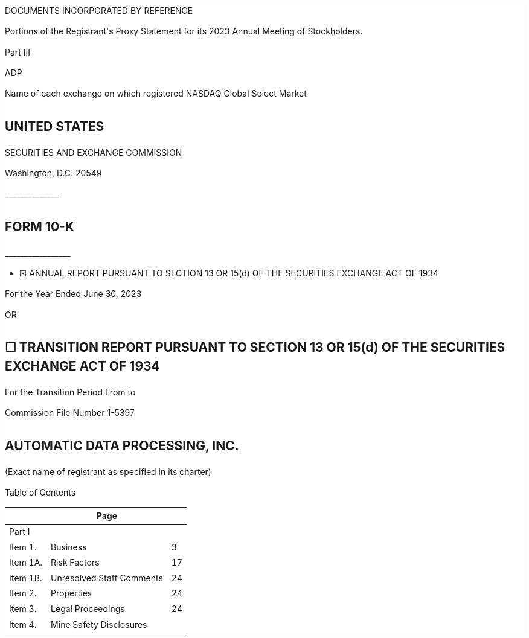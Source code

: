 <p>DOCUMENTS INCORPORATED BY REFERENCE</p>
<p>Portions of the Registrant's Proxy Statement for its 2023 Annual Meeting of Stockholders.</p>
<p>Part III</p>
<p>ADP</p>
<p>Name of each exchange on which registered NASDAQ Global Select Market</p>
<h2>UNITED STATES</h2>
<p>SECURITIES AND EXCHANGE COMMISSION</p>
<p>Washington, D.C. 20549</p>
<p>______________</p>
<h2>FORM 10-K</h2>
<p>_________________</p>
<ul>
<li>☒ ANNUAL REPORT PURSUANT TO SECTION 13 OR 15(d) OF THE SECURITIES EXCHANGE ACT OF 1934</li>
</ul>
<p>For the Year Ended June 30, 2023</p>
<p>OR</p>
<h2>☐ TRANSITION REPORT PURSUANT TO SECTION 13 OR 15(d) OF THE SECURITIES EXCHANGE ACT OF 1934</h2>
<p>For the Transition Period From to</p>
<p>Commission File Number 1-5397</p>
<h2>AUTOMATIC DATA PROCESSING, INC.</h2>
<p>(Exact name of registrant as specified in its charter)</p>
<p>Table of Contents</p>
<table>
<thead>
<tr>
<th></th>
<th>Page</th>
<th></th>
</tr>
</thead>
<tbody>
<tr>
<td>Part I</td>
<td></td>
<td></td>
</tr>
<tr>
<td>Item 1.</td>
<td>Business</td>
<td>3</td>
</tr>
<tr>
<td>Item 1A.</td>
<td>Risk Factors</td>
<td>17</td>
</tr>
<tr>
<td>Item 1B.</td>
<td>Unresolved Staff Comments</td>
<td>24</td>
</tr>
<tr>
<td>Item 2.</td>
<td>Properties</td>
<td>24</td>
</tr>
<tr>
<td>Item 3.</td>
<td>Legal Proceedings</td>
<td>24</td>
</tr>
<tr>
<td>Item 4.</td>
<td>Mine Safety Disclosures</td>
